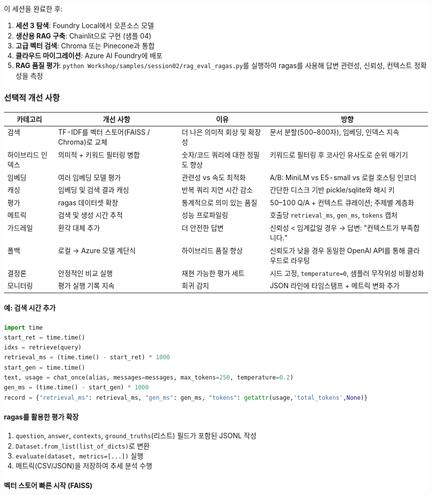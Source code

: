 이 세션을 완료한 후:

1. **세션 3 탐색**: Foundry Local에서 오픈소스 모델
2. **생산용 RAG 구축**: Chainlit으로 구현 (샘플 04)
3. **고급 벡터 검색**: Chroma 또는 Pinecone과 통합
4. **클라우드 마이그레이션**: Azure AI Foundry에 배포
5. **RAG 품질 평가**: `python Workshop/samples/session02/rag_eval_ragas.py`를 실행하여 ragas를 사용해 답변 관련성, 신뢰성, 컨텍스트 정확성을 측정

### 선택적 개선 사항

| 카테고리 | 개선 사항 | 이유 | 방향 |
|----------|-------------|-----------|-----------|
| 검색 | TF-IDF를 벡터 스토어(FAISS / Chroma)로 교체 | 더 나은 의미적 회상 및 확장성 | 문서 분할(500–800자), 임베딩, 인덱스 지속 |
| 하이브리드 인덱스 | 의미적 + 키워드 필터링 병합 | 숫자/코드 쿼리에 대한 정밀도 향상 | 키워드로 필터링 후 코사인 유사도로 순위 매기기 |
| 임베딩 | 여러 임베딩 모델 평가 | 관련성 vs 속도 최적화 | A/B: MiniLM vs E5-small vs 로컬 호스팅 인코더 |
| 캐싱 | 임베딩 및 검색 결과 캐싱 | 반복 쿼리 지연 시간 감소 | 간단한 디스크 기반 pickle/sqlite와 해시 키 |
| 평가 | ragas 데이터셋 확장 | 통계적으로 의미 있는 품질 | 50–100 Q/A + 컨텍스트 큐레이션; 주제별 계층화 |
| 메트릭 | 검색 및 생성 시간 추적 | 성능 프로파일링 | 호출당 `retrieval_ms`, `gen_ms`, `tokens` 캡처 |
| 가드레일 | 환각 대체 추가 | 더 안전한 답변 | 신뢰성 < 임계값일 경우 → 답변: "컨텍스트가 부족합니다." |
| 폴백 | 로컬 → Azure 모델 계단식 | 하이브리드 품질 향상 | 신뢰도가 낮을 경우 동일한 OpenAI API를 통해 클라우드로 라우팅 |
| 결정론 | 안정적인 비교 실행 | 재현 가능한 평가 세트 | 시드 고정, `temperature=0`, 샘플러 무작위성 비활성화 |
| 모니터링 | 평가 실행 기록 지속 | 회귀 감지 | JSON 라인에 타임스탬프 + 메트릭 변화 추가 |

#### 예: 검색 시간 추가

```python
import time
start_ret = time.time()
idxs = retrieve(query)
retrieval_ms = (time.time() - start_ret) * 1000
start_gen = time.time()
text, usage = chat_once(alias, messages=messages, max_tokens=250, temperature=0.2)
gen_ms = (time.time() - start_gen) * 1000
record = {"retrieval_ms": retrieval_ms, "gen_ms": gen_ms, "tokens": getattr(usage,'total_tokens',None)}
```


#### ragas를 활용한 평가 확장

1. `question`, `answer`, `contexts`, `ground_truths`(리스트) 필드가 포함된 JSONL 작성
2. `Dataset.from_list(list_of_dicts)`로 변환
3. `evaluate(dataset, metrics=[...])` 실행
4. 메트릭(CSV/JSON)을 저장하여 추세 분석 수행

#### 벡터 스토어 빠른 시작 (FAISS)
